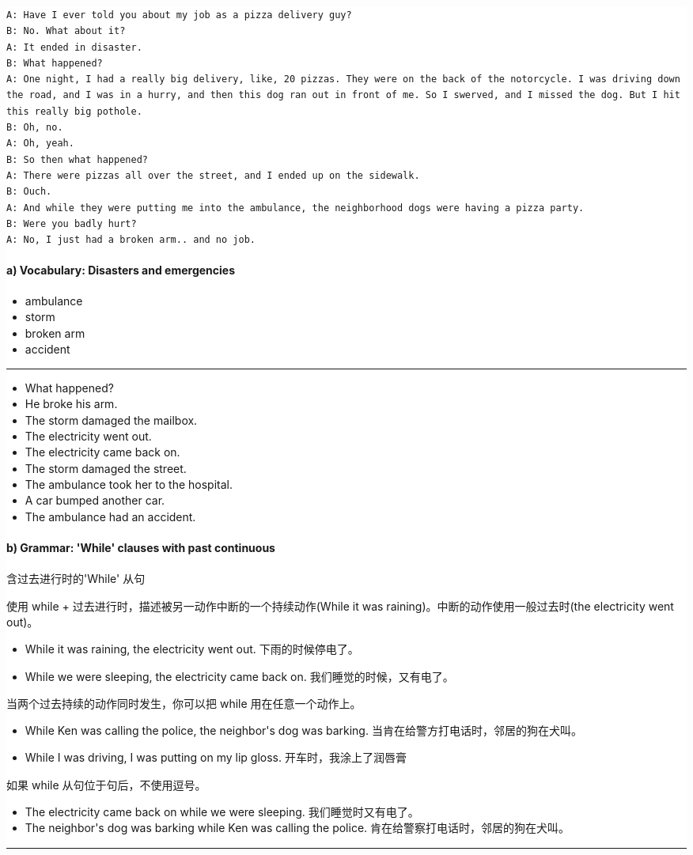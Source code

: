 ```
A: Have I ever told you about my job as a pizza delivery guy?
B: No. What about it?
A: It ended in disaster.
B: What happened?
A: One night, I had a really big delivery, like, 20 pizzas. They were on the back of the notorcycle. I was driving down the road, and I was in a hurry, and then this dog ran out in front of me. So I swerved, and I missed the dog. But I hit this really big pothole.
B: Oh, no.
A: Oh, yeah.
B: So then what happened?
A: There were pizzas all over the street, and I ended up on the sidewalk.
B: Ouch.
A: And while they were putting me into the ambulance, the neighborhood dogs were having a pizza party. 
B: Were you badly hurt?
A: No, I just had a broken arm.. and no job.
```

#### a) Vocabulary: Disasters and emergencies

- ambulance
- storm
- broken arm
- accident

---

*  What happened?
* He broke his arm.
* The storm damaged the mailbox.
* The electricity went out.
* The electricity came back on.
* The storm damaged the street.
* The ambulance took her to the hospital.
* A car bumped another car.
* The ambulance had an accident.

#### b) Grammar: 'While' clauses with past continuous

含过去进行时的'While' 从句

使用 while + 过去进行时，描述被另一动作中断的一个持续动作(While it was raining)。中断的动作使用一般过去时(the electricity went out)。

* While it was raining, the electricity went out.	下雨的时候停电了。

* While we were sleeping, the electricity came back on.	我们睡觉的时候，又有电了。

当两个过去持续的动作同时发生，你可以把 while 用在任意一个动作上。

* While Ken was calling the police, the neighbor's dog was barking.	当肯在给警方打电话时，邻居的狗在犬叫。

* While I was driving, I was putting on my lip gloss.	开车时，我涂上了润唇膏

如果 while 从句位于句后，不使用逗号。

* The electricity came back on while we were sleeping.	我们睡觉时又有电了。
* The neighbor's dog was barking while Ken was calling the police.	肯在给警察打电话时，邻居的狗在犬叫。

---